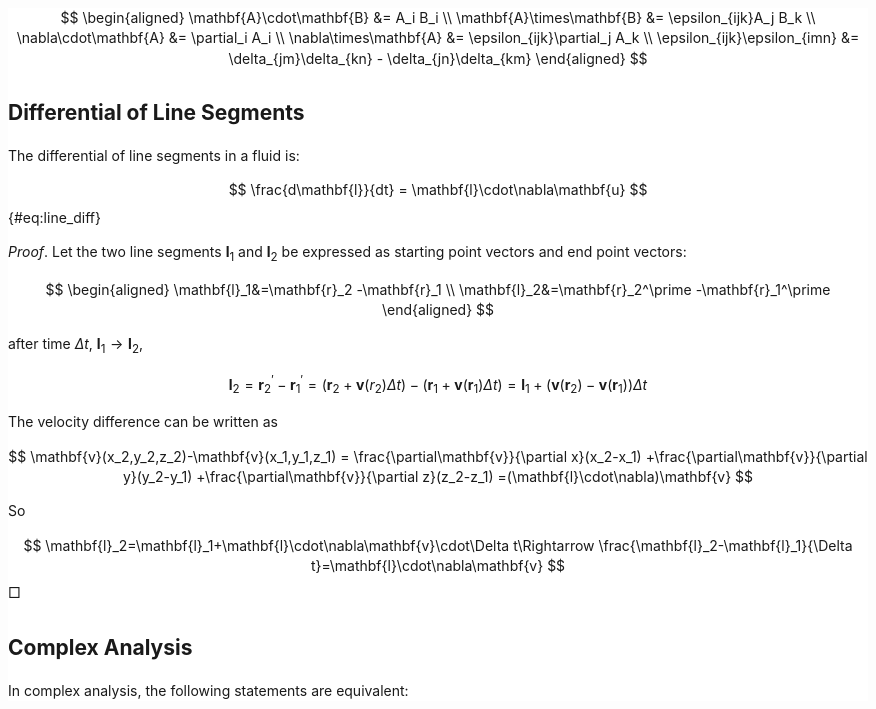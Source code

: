 $$
\begin{aligned}
\mathbf{A}\cdot\mathbf{B} &= A_i B_i \\
\mathbf{A}\times\mathbf{B} &= \epsilon_{ijk}A_j B_k \\
\nabla\cdot\mathbf{A} &= \partial_i A_i \\
\nabla\times\mathbf{A} &= \epsilon_{ijk}\partial_j A_k \\
\epsilon_{ijk}\epsilon_{imn} &= \delta_{jm}\delta_{kn} - \delta_{jn}\delta_{km}
\end{aligned}
$$

## Differential of Line Segments

The differential of line segments in a fluid is:

$$
\frac{d\mathbf{l}}{dt} = \mathbf{l}\cdot\nabla\mathbf{u}
$$ {#eq:line_diff}

_Proof_. Let the two line segments $\mathbf{l}_1$ and $\mathbf{l}_2$ be expressed as starting point vectors and end point vectors:

$$
\begin{aligned}
\mathbf{l}_1&=\mathbf{r}_2 -\mathbf{r}_1 \\
\mathbf{l}_2&=\mathbf{r}_2^\prime -\mathbf{r}_1^\prime
\end{aligned}
$$

after time $\Delta t$, $\mathbf{l}_1\rightarrow \mathbf{l}_2$,

$$
\mathbf{l}_2=\mathbf{r}_2^\prime -\mathbf{r}_1^\prime=(\mathbf{r}_2 +\mathbf{v}(r_2)\Delta t)-(\mathbf{r}_1+\mathbf{v}(\mathbf{r}_1)\Delta t)=\mathbf{l}_1+(\mathbf{v}(\mathbf{r}_2)-\mathbf{v}(\mathbf{r}_1))\Delta t
$$

The velocity difference can be written as

$$
\mathbf{v}(x_2,y_2,z_2)-\mathbf{v}(x_1,y_1,z_1) = \frac{\partial\mathbf{v}}{\partial x}(x_2-x_1) +\frac{\partial\mathbf{v}}{\partial y}(y_2-y_1) +\frac{\partial\mathbf{v}}{\partial z}(z_2-z_1) =(\mathbf{l}\cdot\nabla)\mathbf{v}
$$

So

$$
\mathbf{l}_2=\mathbf{l}_1+\mathbf{l}\cdot\nabla\mathbf{v}\cdot\Delta t\Rightarrow \frac{\mathbf{l}_2-\mathbf{l}_1}{\Delta t}=\mathbf{l}\cdot\nabla\mathbf{v}
$$
□

## Complex Analysis

In complex analysis, the following statements are equivalent:

